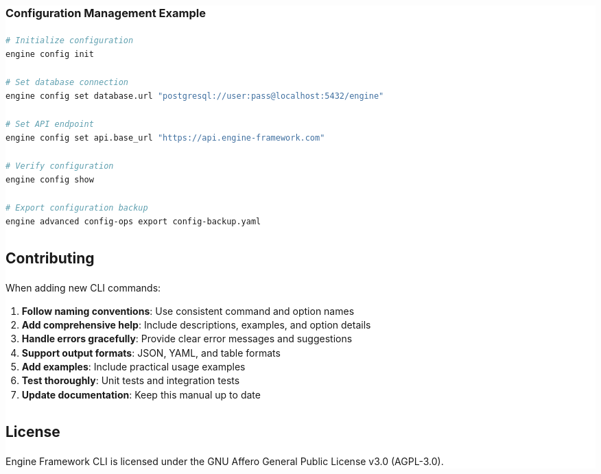 ### Configuration Management Example

```bash
# Initialize configuration
engine config init

# Set database connection
engine config set database.url "postgresql://user:pass@localhost:5432/engine"

# Set API endpoint
engine config set api.base_url "https://api.engine-framework.com"

# Verify configuration
engine config show

# Export configuration backup
engine advanced config-ops export config-backup.yaml
```

## Contributing

When adding new CLI commands:

1. **Follow naming conventions**: Use consistent command and option names
2. **Add comprehensive help**: Include descriptions, examples, and option details
3. **Handle errors gracefully**: Provide clear error messages and suggestions
4. **Support output formats**: JSON, YAML, and table formats
5. **Add examples**: Include practical usage examples
6. **Test thoroughly**: Unit tests and integration tests
7. **Update documentation**: Keep this manual up to date

## License

Engine Framework CLI is licensed under the GNU Affero General Public License v3.0 (AGPL-3.0).
